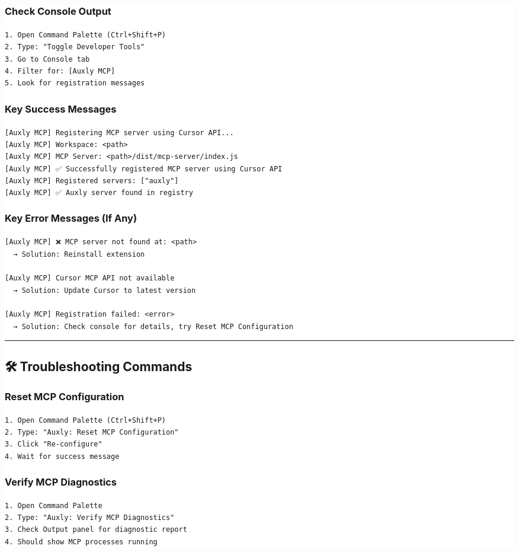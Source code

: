 ### Check Console Output
```
1. Open Command Palette (Ctrl+Shift+P)
2. Type: "Toggle Developer Tools"
3. Go to Console tab
4. Filter for: [Auxly MCP]
5. Look for registration messages
```

### Key Success Messages
```
[Auxly MCP] Registering MCP server using Cursor API...
[Auxly MCP] Workspace: <path>
[Auxly MCP] MCP Server: <path>/dist/mcp-server/index.js
[Auxly MCP] ✅ Successfully registered MCP server using Cursor API
[Auxly MCP] Registered servers: ["auxly"]
[Auxly MCP] ✅ Auxly server found in registry
```

### Key Error Messages (If Any)
```
[Auxly MCP] ❌ MCP server not found at: <path>
  → Solution: Reinstall extension

[Auxly MCP] Cursor MCP API not available
  → Solution: Update Cursor to latest version

[Auxly MCP] Registration failed: <error>
  → Solution: Check console for details, try Reset MCP Configuration
```

---

## 🛠️ Troubleshooting Commands

### Reset MCP Configuration
```
1. Open Command Palette (Ctrl+Shift+P)
2. Type: "Auxly: Reset MCP Configuration"
3. Click "Re-configure"
4. Wait for success message
```

### Verify MCP Diagnostics
```
1. Open Command Palette
2. Type: "Auxly: Verify MCP Diagnostics"
3. Check Output panel for diagnostic report
4. Should show MCP processes running
```
